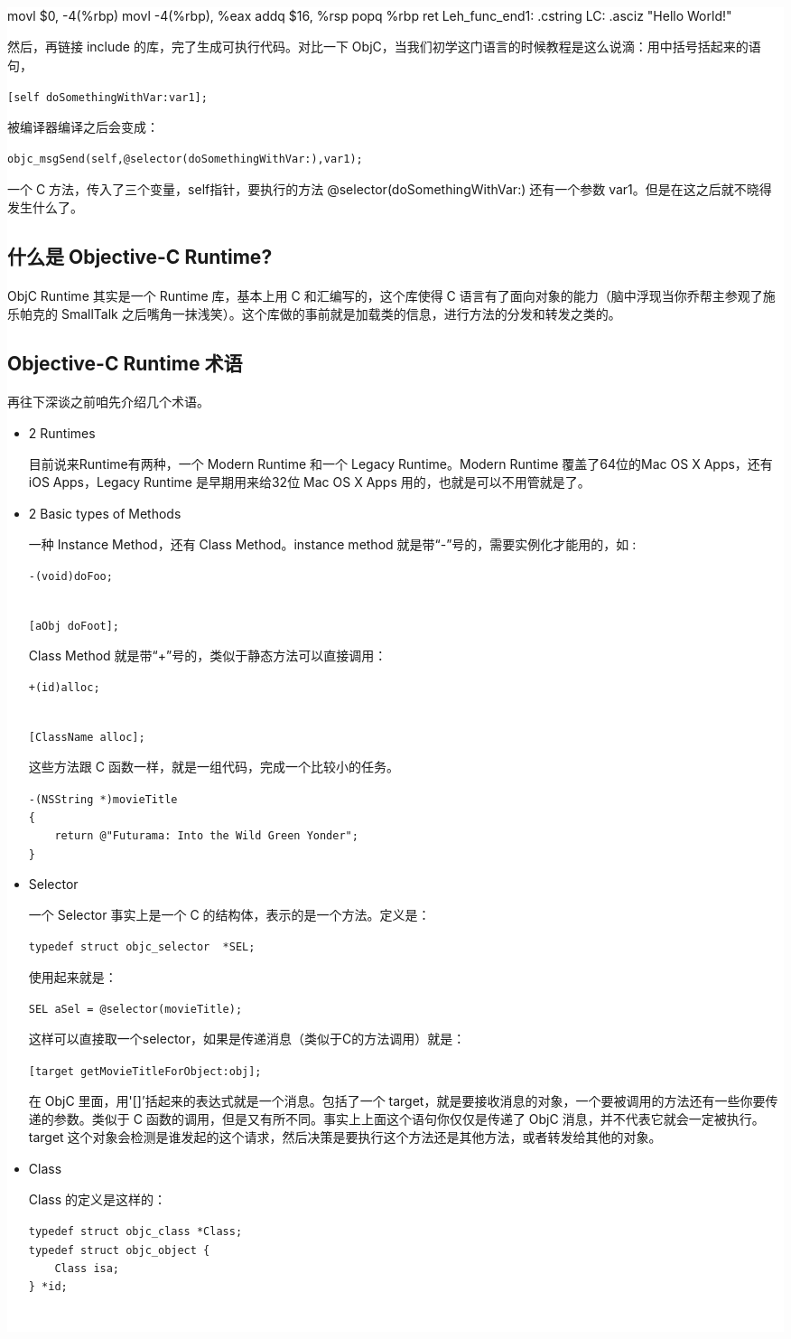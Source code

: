  movl $0, -4(%rbp)
 movl -4(%rbp), %eax
 addq $16, %rsp
 popq %rbp
 ret
Leh_func_end1:
 .cstring
LC:
 .asciz "Hello World!"
</code></pre>
<p>然后，再链接 include 的库，完了生成可执行代码。对比一下 ObjC，当我们初学这门语言的时候教程是这么说滴：用中括号括起来的语句，</p>
<pre><code>[self doSomethingWithVar:var1];
</code></pre>
<p>被编译器编译之后会变成：</p>
<pre><code>objc_msgSend(self,@selector(doSomethingWithVar:),var1);
</code></pre>
<p>一个 C 方法，传入了三个变量，self指针，要执行的方法 @selector(doSomethingWithVar:) 还有一个参数 var1。但是在这之后就不晓得发生什么了。</p>
<h2>什么是 Objective-C Runtime?</h2>
<p>ObjC Runtime 其实是一个 Runtime 库，基本上用 C 和汇编写的，这个库使得 C 语言有了面向对象的能力（脑中浮现当你乔帮主参观了施乐帕克的 SmallTalk 之后嘴角一抹浅笑）。这个库做的事前就是加载类的信息，进行方法的分发和转发之类的。</p>
<h2>Objective-C Runtime 术语</h2>
<p>再往下深谈之前咱先介绍几个术语。</p>
<ul>
<li>2 Runtimes
<p>目前说来Runtime有两种，一个 Modern Runtime 和一个 Legacy Runtime。Modern Runtime 覆盖了64位的Mac OS X Apps，还有 iOS Apps，Legacy Runtime 是早期用来给32位 Mac OS X Apps 用的，也就是可以不用管就是了。</p>
</li>
<li>2 Basic types of Methods
<p>一种 Instance Method，还有 Class Method。instance method 就是带“-”号的，需要实例化才能用的，如 :</p>
<pre><code>-(void)doFoo; 

[aObj doFoot];
</code></pre>
<p>Class Method 就是带“+”号的，类似于静态方法可以直接调用：</p>
<pre><code>+(id)alloc;

[ClassName alloc];
</code></pre>
<p>这些方法跟 C 函数一样，就是一组代码，完成一个比较小的任务。</p>
<pre><code>-(NSString *)movieTitle
{
    return @"Futurama: Into the Wild Green Yonder";
}
</code></pre>
</li>
<li>Selector
<p>一个 Selector 事实上是一个 C 的结构体，表示的是一个方法。定义是：</p>
<pre><code>typedef struct objc_selector  *SEL; 
</code></pre>
<p>使用起来就是：</p>
<pre><code>SEL aSel = @selector(movieTitle); 
</code></pre>
<p>这样可以直接取一个selector，如果是传递消息（类似于C的方法调用）就是：</p>
<pre><code>[target getMovieTitleForObject:obj];
</code></pre>
<p>在 ObjC 里面，用'[]’括起来的表达式就是一个消息。包括了一个 target，就是要接收消息的对象，一个要被调用的方法还有一些你要传递的参数。类似于 C 函数的调用，但是又有所不同。事实上上面这个语句你仅仅是传递了 ObjC 消息，并不代表它就会一定被执行。target 这个对象会检测是谁发起的这个请求，然后决策是要执行这个方法还是其他方法，或者转发给其他的对象。</p>
</li>
<li>Class
<p>Class 的定义是这样的：</p>
<pre><code>typedef struct objc_class *Class;
typedef struct objc_object {
    Class isa;
} *id; 